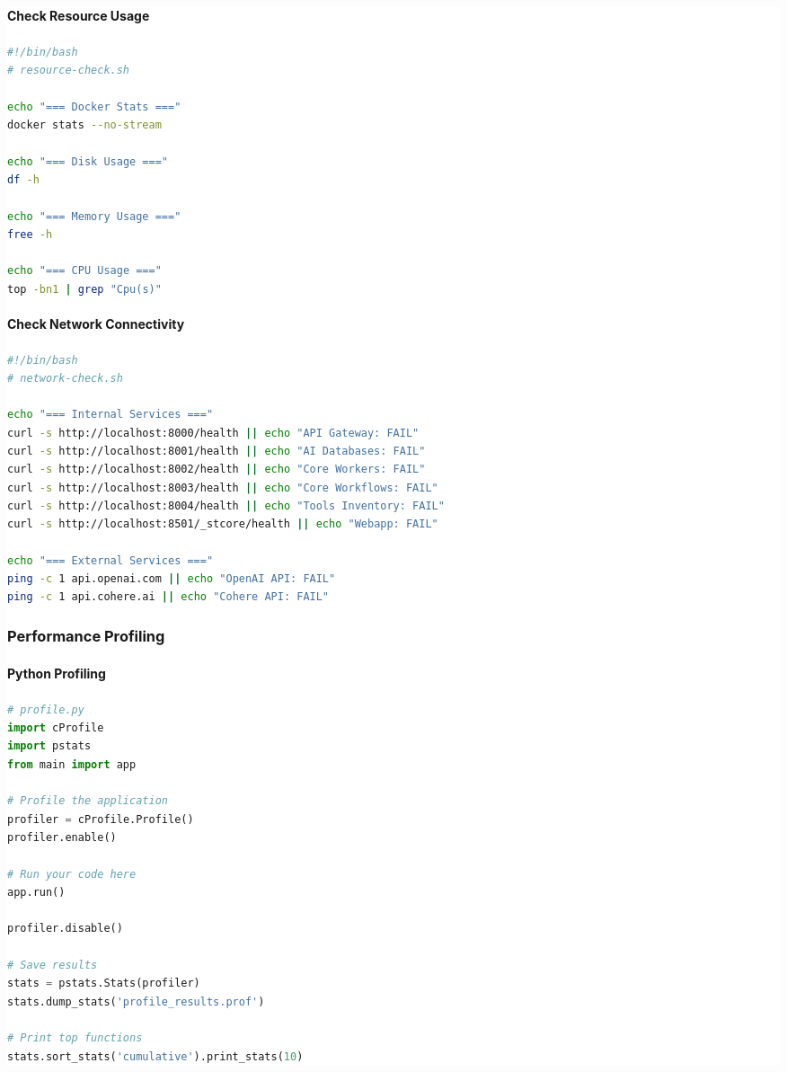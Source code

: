 #### Check Resource Usage
```bash
#!/bin/bash
# resource-check.sh

echo "=== Docker Stats ==="
docker stats --no-stream

echo "=== Disk Usage ==="
df -h

echo "=== Memory Usage ==="
free -h

echo "=== CPU Usage ==="
top -bn1 | grep "Cpu(s)"
```

#### Check Network Connectivity
```bash
#!/bin/bash
# network-check.sh

echo "=== Internal Services ==="
curl -s http://localhost:8000/health || echo "API Gateway: FAIL"
curl -s http://localhost:8001/health || echo "AI Databases: FAIL"
curl -s http://localhost:8002/health || echo "Core Workers: FAIL"
curl -s http://localhost:8003/health || echo "Core Workflows: FAIL"
curl -s http://localhost:8004/health || echo "Tools Inventory: FAIL"
curl -s http://localhost:8501/_stcore/health || echo "Webapp: FAIL"

echo "=== External Services ==="
ping -c 1 api.openai.com || echo "OpenAI API: FAIL"
ping -c 1 api.cohere.ai || echo "Cohere API: FAIL"
```

### Performance Profiling

#### Python Profiling
```python
# profile.py
import cProfile
import pstats
from main import app

# Profile the application
profiler = cProfile.Profile()
profiler.enable()

# Run your code here
app.run()

profiler.disable()

# Save results
stats = pstats.Stats(profiler)
stats.dump_stats('profile_results.prof')

# Print top functions
stats.sort_stats('cumulative').print_stats(10)
```
